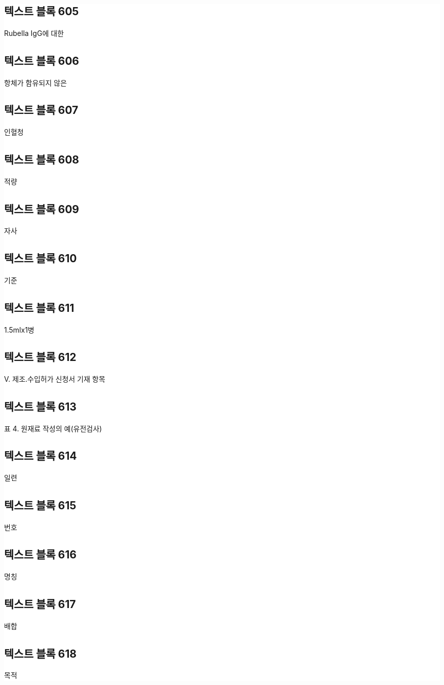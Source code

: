 ## 텍스트 블록 605
Rubella IgG에 대한

## 텍스트 블록 606
항체가 함유되지 않은

## 텍스트 블록 607
인혈청

## 텍스트 블록 608
적량

## 텍스트 블록 609
자사

## 텍스트 블록 610
기준

## 텍스트 블록 611
1.5mlx1병

## 텍스트 블록 612
Ⅴ. 제조․수입허가 신청서 기재 항목

## 텍스트 블록 613
표 4. 원재료 작성의 예(유전검사)

## 텍스트 블록 614
일련

## 텍스트 블록 615
번호

## 텍스트 블록 616
명칭

## 텍스트 블록 617
배합

## 텍스트 블록 618
목적
